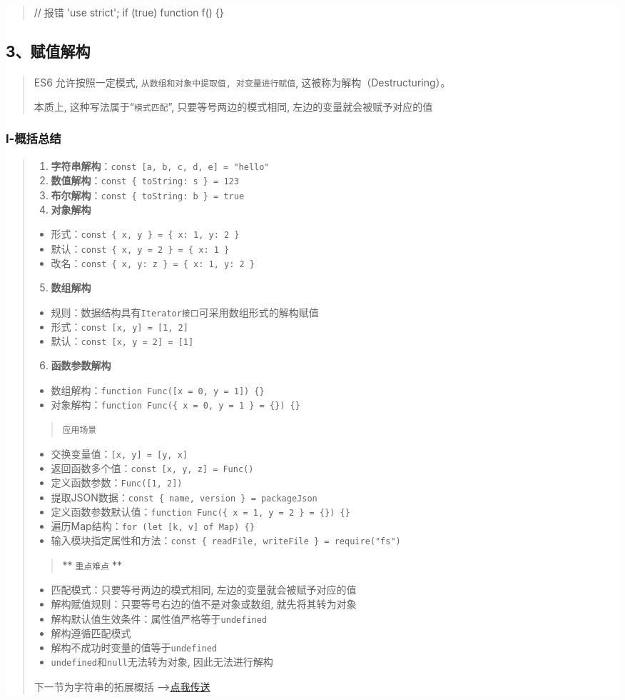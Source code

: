 >
>// 报错
>'use strict';
>if (true)
>  function f() {}
>```
>



## 3、赋值解构

>ES6 允许按照一定模式, `从数组和对象中提取值, 对变量进行赋值`, 这被称为解构（Destructuring）。
>
>本质上, 这种写法属于“`模式匹配`”, 只要等号两边的模式相同, 左边的变量就会被赋予对应的值

### Ⅰ-概括总结

>1.  **字符串解构**：`const [a, b, c, d, e] = "hello"`
>2.  **数值解构**：`const { toString: s } = 123`
>3.  **布尔解构**：`const { toString: b } = true`
>4. **对象解构**
>   - 形式：`const { x, y } = { x: 1, y: 2 }`
>   - 默认：`const { x, y = 2 } = { x: 1 }`
>   - 改名：`const { x, y: z } = { x: 1, y: 2 }`
>5. **数组解构**
>   - 规则：数据结构具有`Iterator接口`可采用数组形式的解构赋值
>   - 形式：`const [x, y] = [1, 2]`
>   - 默认：`const [x, y = 2] = [1]`
>6. **函数参数解构**
>   - 数组解构：`function Func([x = 0, y = 1]) {}`
>   - 对象解构：`function Func({ x = 0, y = 1 } = {}) {}`
>
>> `应用场景` 
>
>- 交换变量值：`[x, y] = [y, x]`
>- 返回函数多个值：`const [x, y, z] = Func()`
>- 定义函数参数：`Func([1, 2])`
>- 提取JSON数据：`const { name, version } = packageJson`
>- 定义函数参数默认值：`function Func({ x = 1, y = 2 } = {}) {}`
>- 遍历Map结构：`for (let [k, v] of Map) {}`
>- 输入模块指定属性和方法：`const { readFile, writeFile } = require("fs")`
>
>>  ** `重点难点` **
>
>- 匹配模式：只要等号两边的模式相同, 左边的变量就会被赋予对应的值
>- 解构赋值规则：只要等号右边的值不是对象或数组, 就先将其转为对象
>- 解构默认值生效条件：属性值严格等于`undefined`
>- 解构遵循匹配模式
>- 解构不成功时变量的值等于`undefined`
>- `undefined`和`null`无法转为对象, 因此无法进行解构
>
>下一节为字符串的拓展概括  -->[点我传送](#4、字符串的拓展)
